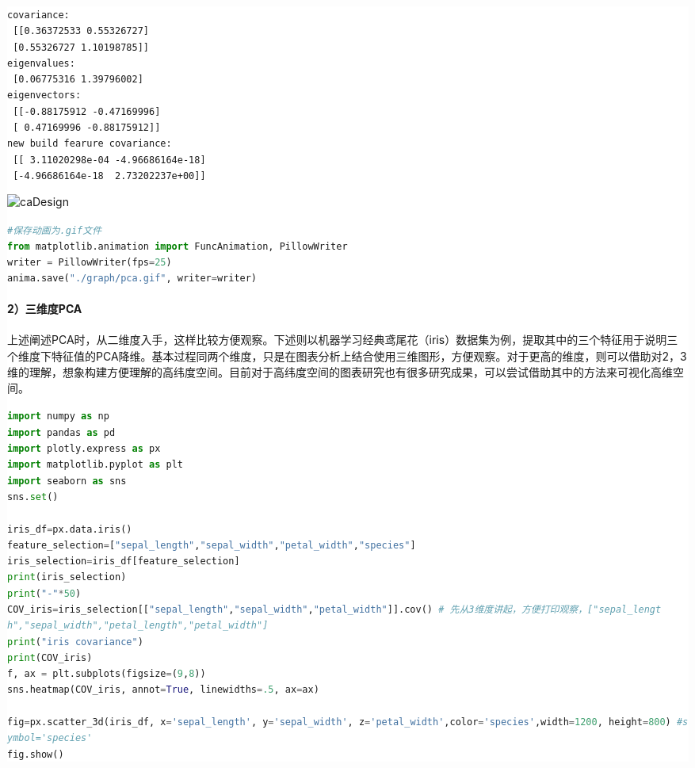     covariance:
     [[0.36372533 0.55326727]
     [0.55326727 1.10198785]]
    eigenvalues:
     [0.06775316 1.39796002]
    eigenvectors:
     [[-0.88175912 -0.47169996]
     [ 0.47169996 -0.88175912]]
    new build fearure covariance:
     [[ 3.11020298e-04 -4.96686164e-18]
     [-4.96686164e-18  2.73202237e+00]]
    



<img src="./imgs/2_2_2/pca.gif" height='auto' width='auto' title="caDesign">


```python
#保存动画为.gif文件
from matplotlib.animation import FuncAnimation, PillowWriter 
writer = PillowWriter(fps=25) 
anima.save("./graph/pca.gif", writer=writer)
```

#### 2）三维度PCA

上述阐述PCA时，从二维度入手，这样比较方便观察。下述则以机器学习经典鸢尾花（iris）数据集为例，提取其中的三个特征用于说明三个维度下特征值的PCA降维。基本过程同两个维度，只是在图表分析上结合使用三维图形，方便观察。对于更高的维度，则可以借助对2，3维的理解，想象构建方便理解的高纬度空间。目前对于高纬度空间的图表研究也有很多研究成果，可以尝试借助其中的方法来可视化高维空间。


```python
import numpy as np
import pandas as pd
import plotly.express as px
import matplotlib.pyplot as plt
import seaborn as sns
sns.set()

iris_df=px.data.iris()
feature_selection=["sepal_length","sepal_width","petal_width","species"]
iris_selection=iris_df[feature_selection]
print(iris_selection)
print("-"*50)
COV_iris=iris_selection[["sepal_length","sepal_width","petal_width"]].cov() # 先从3维度讲起，方便打印观察，["sepal_length","sepal_width","petal_length","petal_width"]
print("iris covariance")
print(COV_iris)
f, ax = plt.subplots(figsize=(9,8))
sns.heatmap(COV_iris, annot=True, linewidths=.5, ax=ax)

fig=px.scatter_3d(iris_df, x='sepal_length', y='sepal_width', z='petal_width',color='species',width=1200, height=800) #symbol='species'
fig.show()
```
